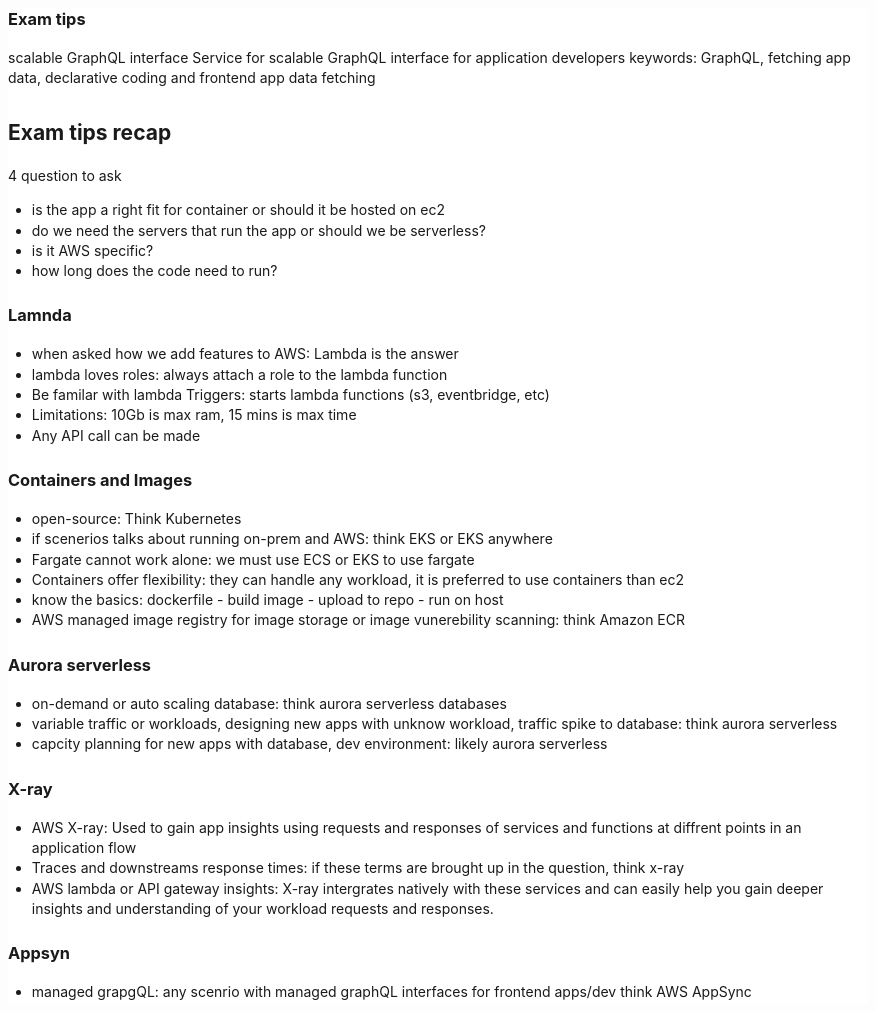 ### Exam tips
scalable GraphQL interface
Service for scalable GraphQL interface for application developers
keywords: GraphQL, fetching app data, declarative coding and frontend app data fetching





## Exam tips recap
4 question to ask
* is the app a right fit for container or should it be hosted on ec2
* do we need the servers that run the app or should we be serverless?
* is it AWS specific?
* how long does the code need to run?

### Lamnda 
* when asked how we add features to AWS: Lambda is the answer
* lambda loves roles: always attach a role to the lambda function
* Be familar with lambda Triggers: starts lambda functions (s3, eventbridge, etc)
* Limitations: 10Gb is max ram, 15 mins is max time
* Any API call can be made

### Containers and Images
* open-source: Think Kubernetes
* if scenerios talks about running on-prem and AWS: think EKS or EKS anywhere
* Fargate cannot work alone: we must use ECS or EKS to use fargate 
* Containers offer flexibility: they can handle any workload, it is preferred to use containers than ec2
* know the basics: dockerfile - build image - upload to repo - run on host
* AWS managed image registry for image storage or image vunerebility scanning: think Amazon ECR

### Aurora serverless
* on-demand or auto scaling database: think aurora serverless databases
* variable traffic or workloads, designing new apps with unknow workload, traffic spike to database: think aurora serverless
* capcity planning for new apps with database, dev environment: likely aurora serverless

### X-ray
* AWS X-ray: Used to gain app insights using requests and responses of services and functions at diffrent points in an application flow
* Traces and downstreams response times: if these terms are brought up in the question, think x-ray
* AWS lambda or API gateway insights: X-ray intergrates natively with these services and can easily help you gain deeper insights and understanding of your workload requests and responses.

### Appsyn
* managed grapgQL: any scenrio with managed graphQL interfaces for frontend apps/dev think AWS AppSync




